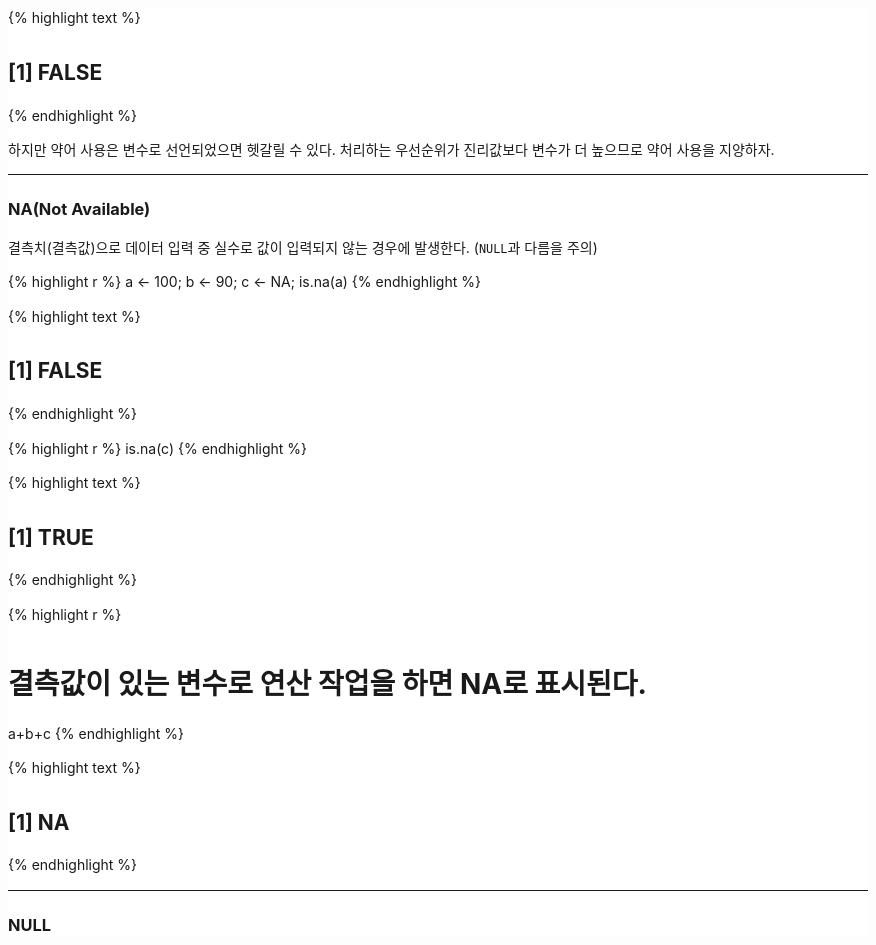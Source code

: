 

{% highlight text %}
## [1] FALSE
{% endhighlight %}

하지만 약어 사용은 변수로 선언되었으면 헷갈릴 수 있다. 처리하는 우선순위가 진리값보다 변수가 더 높으므로 약어 사용을 지양하자.

***

### NA(Not Available)

결측치(결측값)으로 데이터 입력 중 실수로 값이 입력되지 않는 경우에 발생한다. (`NULL`과 다름을 주의)


{% highlight r %}
a <- 100; b <- 90; c <- NA;
is.na(a)
{% endhighlight %}



{% highlight text %}
## [1] FALSE
{% endhighlight %}



{% highlight r %}
is.na(c)
{% endhighlight %}



{% highlight text %}
## [1] TRUE
{% endhighlight %}



{% highlight r %}
# 결측값이 있는 변수로 연산 작업을 하면 NA로 표시된다.
a+b+c
{% endhighlight %}



{% highlight text %}
## [1] NA
{% endhighlight %}

***

### NULL
